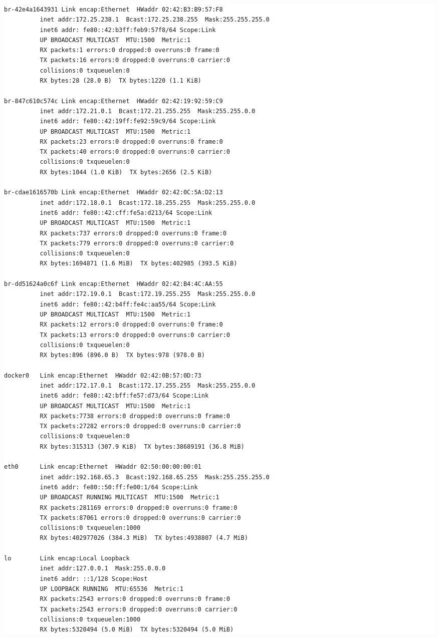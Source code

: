 ```console
br-42e4a1643931 Link encap:Ethernet  HWaddr 02:42:B3:B9:57:F8  
          inet addr:172.25.238.1  Bcast:172.25.238.255  Mask:255.255.255.0
          inet6 addr: fe80::42:b3ff:feb9:57f8/64 Scope:Link
          UP BROADCAST MULTICAST  MTU:1500  Metric:1
          RX packets:1 errors:0 dropped:0 overruns:0 frame:0
          TX packets:16 errors:0 dropped:0 overruns:0 carrier:0
          collisions:0 txqueuelen:0 
          RX bytes:28 (28.0 B)  TX bytes:1220 (1.1 KiB)

br-847c610c574c Link encap:Ethernet  HWaddr 02:42:19:92:59:C9  
          inet addr:172.21.0.1  Bcast:172.21.255.255  Mask:255.255.0.0
          inet6 addr: fe80::42:19ff:fe92:59c9/64 Scope:Link
          UP BROADCAST MULTICAST  MTU:1500  Metric:1
          RX packets:23 errors:0 dropped:0 overruns:0 frame:0
          TX packets:40 errors:0 dropped:0 overruns:0 carrier:0
          collisions:0 txqueuelen:0 
          RX bytes:1044 (1.0 KiB)  TX bytes:2656 (2.5 KiB)

br-cdae1616570b Link encap:Ethernet  HWaddr 02:42:0C:5A:D2:13  
          inet addr:172.18.0.1  Bcast:172.18.255.255  Mask:255.255.0.0
          inet6 addr: fe80::42:cff:fe5a:d213/64 Scope:Link
          UP BROADCAST MULTICAST  MTU:1500  Metric:1
          RX packets:737 errors:0 dropped:0 overruns:0 frame:0
          TX packets:779 errors:0 dropped:0 overruns:0 carrier:0
          collisions:0 txqueuelen:0 
          RX bytes:1694871 (1.6 MiB)  TX bytes:402985 (393.5 KiB)

br-dd51624a0c6f Link encap:Ethernet  HWaddr 02:42:B4:4C:AA:55  
          inet addr:172.19.0.1  Bcast:172.19.255.255  Mask:255.255.0.0
          inet6 addr: fe80::42:b4ff:fe4c:aa55/64 Scope:Link
          UP BROADCAST MULTICAST  MTU:1500  Metric:1
          RX packets:12 errors:0 dropped:0 overruns:0 frame:0
          TX packets:13 errors:0 dropped:0 overruns:0 carrier:0
          collisions:0 txqueuelen:0 
          RX bytes:896 (896.0 B)  TX bytes:978 (978.0 B)

docker0   Link encap:Ethernet  HWaddr 02:42:0B:57:0D:73  
          inet addr:172.17.0.1  Bcast:172.17.255.255  Mask:255.255.0.0
          inet6 addr: fe80::42:bff:fe57:d73/64 Scope:Link
          UP BROADCAST MULTICAST  MTU:1500  Metric:1
          RX packets:7738 errors:0 dropped:0 overruns:0 frame:0
          TX packets:27282 errors:0 dropped:0 overruns:0 carrier:0
          collisions:0 txqueuelen:0 
          RX bytes:315313 (307.9 KiB)  TX bytes:38689191 (36.8 MiB)

eth0      Link encap:Ethernet  HWaddr 02:50:00:00:00:01  
          inet addr:192.168.65.3  Bcast:192.168.65.255  Mask:255.255.255.0
          inet6 addr: fe80::50:ff:fe00:1/64 Scope:Link
          UP BROADCAST RUNNING MULTICAST  MTU:1500  Metric:1
          RX packets:281169 errors:0 dropped:0 overruns:0 frame:0
          TX packets:87061 errors:0 dropped:0 overruns:0 carrier:0
          collisions:0 txqueuelen:1000 
          RX bytes:402977026 (384.3 MiB)  TX bytes:4938807 (4.7 MiB)

lo        Link encap:Local Loopback  
          inet addr:127.0.0.1  Mask:255.0.0.0
          inet6 addr: ::1/128 Scope:Host
          UP LOOPBACK RUNNING  MTU:65536  Metric:1
          RX packets:2543 errors:0 dropped:0 overruns:0 frame:0
          TX packets:2543 errors:0 dropped:0 overruns:0 carrier:0
          collisions:0 txqueuelen:1000 
          RX bytes:5320494 (5.0 MiB)  TX bytes:5320494 (5.0 MiB)
```